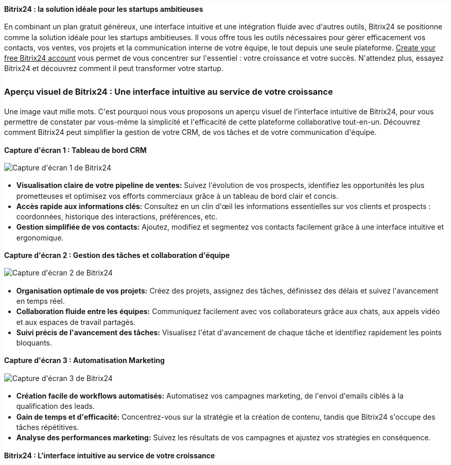 **Bitrix24 : la solution idéale pour les startups ambitieuses**

En combinant un plan gratuit généreux, une interface intuitive et une intégration fluide avec d'autres outils, Bitrix24 se positionne comme la solution idéale pour les startups ambitieuses.  Il vous offre tous les outils nécessaires pour gérer efficacement vos contacts, vos ventes, vos projets et la communication interne de votre équipe, le tout depuis une seule plateforme.  <a href="https://www.bitrix24.com/create.php?p=25482205&p1=Top10desCRMpourstartups%3Adessolutionsgratuitesauxoffrespremium" rel="noindex nofollow">Create your free Bitrix24 account</a> vous permet de vous concentrer sur l'essentiel : votre croissance et votre succès.  N'attendez plus, essayez Bitrix24 et découvrez comment il peut transformer votre startup.

### Aperçu visuel de Bitrix24 : Une interface intuitive au service de votre croissance

Une image vaut mille mots.  C'est pourquoi nous vous proposons un aperçu visuel de l'interface intuitive de Bitrix24, pour vous permettre de constater par vous-même la simplicité et l'efficacité de cette plateforme collaborative tout-en-un.  Découvrez comment Bitrix24 peut simplifier la gestion de votre CRM, de vos tâches et de votre communication d'équipe.

**Capture d'écran 1 :  Tableau de bord CRM**

![Capture d'écran 1 de Bitrix24](placeholder_screenshot1.png)

* **Visualisation claire de votre pipeline de ventes:** Suivez l'évolution de vos prospects, identifiez les opportunités les plus prometteuses et optimisez vos efforts commerciaux grâce à un tableau de bord clair et concis.
* **Accès rapide aux informations clés:**  Consultez en un clin d'œil les informations essentielles sur vos clients et prospects : coordonnées, historique des interactions, préférences, etc.
* **Gestion simplifiée de vos contacts:**  Ajoutez, modifiez et segmentez vos contacts facilement grâce à une interface intuitive et ergonomique.

**Capture d'écran 2 : Gestion des tâches et collaboration d'équipe**

![Capture d'écran 2 de Bitrix24](placeholder_screenshot2.png)

* **Organisation optimale de vos projets:**  Créez des projets, assignez des tâches, définissez des délais et suivez l'avancement en temps réel.
* **Collaboration fluide entre les équipes:**  Communiquez facilement avec vos collaborateurs grâce aux chats, aux appels vidéo et aux espaces de travail partagés.
* **Suivi précis de l'avancement des tâches:**  Visualisez l'état d'avancement de chaque tâche et identifiez rapidement les points bloquants.

**Capture d'écran 3 :  Automatisation Marketing**

![Capture d'écran 3 de Bitrix24](placeholder_screenshot3.png)

* **Création facile de workflows automatisés:**  Automatisez vos campagnes marketing, de l'envoi d'emails ciblés à la qualification des leads.
* **Gain de temps et d'efficacité:**  Concentrez-vous sur la stratégie et la création de contenu, tandis que Bitrix24 s'occupe des tâches répétitives.
* **Analyse des performances marketing:**  Suivez les résultats de vos campagnes et ajustez vos stratégies en conséquence.

**Bitrix24 : L'interface intuitive au service de votre croissance**
